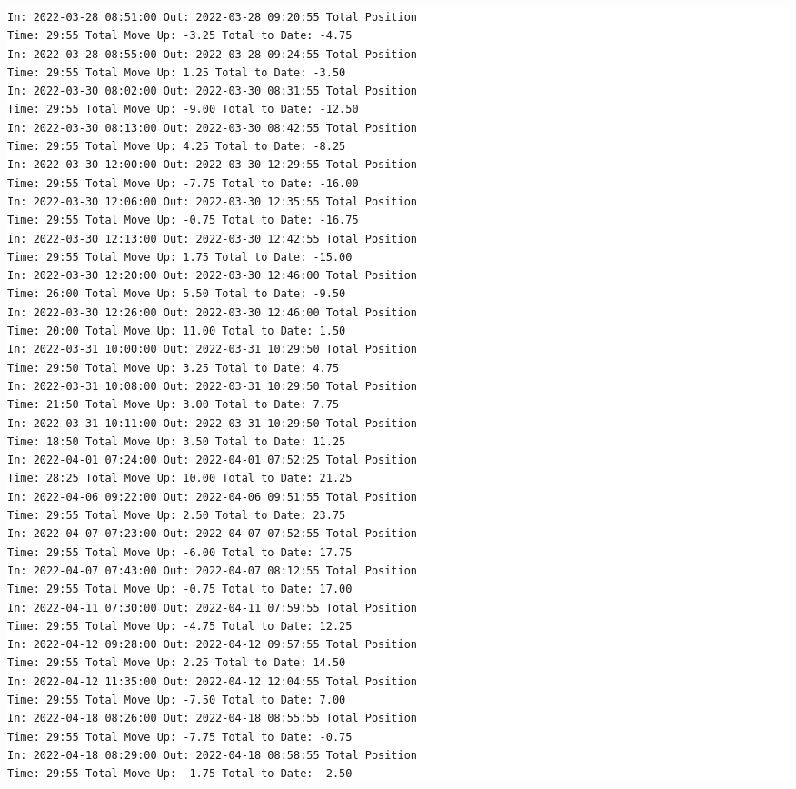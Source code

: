 <code>In: 2022-03-28 08:51:00		Out: 2022-03-28 09:20:55		Total Position Time: 29:55		Total Move Up: -3.25		Total to Date: -4.75</code> <br />
<code>In: 2022-03-28 08:55:00		Out: 2022-03-28 09:24:55		Total Position Time: 29:55		Total Move Up: 1.25		Total to Date: -3.50</code> <br />
<code>In: 2022-03-30 08:02:00		Out: 2022-03-30 08:31:55		Total Position Time: 29:55		Total Move Up: -9.00		Total to Date: -12.50</code> <br />
<code>In: 2022-03-30 08:13:00		Out: 2022-03-30 08:42:55		Total Position Time: 29:55		Total Move Up: 4.25		Total to Date: -8.25</code> <br />
<code>In: 2022-03-30 12:00:00		Out: 2022-03-30 12:29:55		Total Position Time: 29:55		Total Move Up: -7.75		Total to Date: -16.00</code> <br />
<code>In: 2022-03-30 12:06:00		Out: 2022-03-30 12:35:55		Total Position Time: 29:55		Total Move Up: -0.75		Total to Date: -16.75</code> <br />
<code>In: 2022-03-30 12:13:00		Out: 2022-03-30 12:42:55		Total Position Time: 29:55		Total Move Up: 1.75		Total to Date: -15.00</code> <br />
<code>In: 2022-03-30 12:20:00		Out: 2022-03-30 12:46:00		Total Position Time: 26:00		Total Move Up: 5.50		Total to Date: -9.50</code> <br />
<code>In: 2022-03-30 12:26:00		Out: 2022-03-30 12:46:00		Total Position Time: 20:00		Total Move Up: 11.00		Total to Date: 1.50</code> <br />
<code>In: 2022-03-31 10:00:00		Out: 2022-03-31 10:29:50		Total Position Time: 29:50		Total Move Up: 3.25		Total to Date: 4.75</code> <br />
<code>In: 2022-03-31 10:08:00		Out: 2022-03-31 10:29:50		Total Position Time: 21:50		Total Move Up: 3.00		Total to Date: 7.75</code> <br />
<code>In: 2022-03-31 10:11:00		Out: 2022-03-31 10:29:50		Total Position Time: 18:50		Total Move Up: 3.50		Total to Date: 11.25</code> <br />
<code>In: 2022-04-01 07:24:00		Out: 2022-04-01 07:52:25		Total Position Time: 28:25		Total Move Up: 10.00		Total to Date: 21.25</code> <br />
<code>In: 2022-04-06 09:22:00		Out: 2022-04-06 09:51:55		Total Position Time: 29:55		Total Move Up: 2.50		Total to Date: 23.75</code> <br />
<code>In: 2022-04-07 07:23:00		Out: 2022-04-07 07:52:55		Total Position Time: 29:55		Total Move Up: -6.00		Total to Date: 17.75</code> <br />
<code>In: 2022-04-07 07:43:00		Out: 2022-04-07 08:12:55		Total Position Time: 29:55		Total Move Up: -0.75		Total to Date: 17.00</code> <br />
<code>In: 2022-04-11 07:30:00		Out: 2022-04-11 07:59:55		Total Position Time: 29:55		Total Move Up: -4.75		Total to Date: 12.25</code> <br />
<code>In: 2022-04-12 09:28:00		Out: 2022-04-12 09:57:55		Total Position Time: 29:55		Total Move Up: 2.25		Total to Date: 14.50</code> <br />
<code>In: 2022-04-12 11:35:00		Out: 2022-04-12 12:04:55		Total Position Time: 29:55		Total Move Up: -7.50		Total to Date: 7.00</code> <br />
<code>In: 2022-04-18 08:26:00		Out: 2022-04-18 08:55:55		Total Position Time: 29:55		Total Move Up: -7.75		Total to Date: -0.75</code> <br />
<code>In: 2022-04-18 08:29:00		Out: 2022-04-18 08:58:55		Total Position Time: 29:55		Total Move Up: -1.75		Total to Date: -2.50</code> <br />
